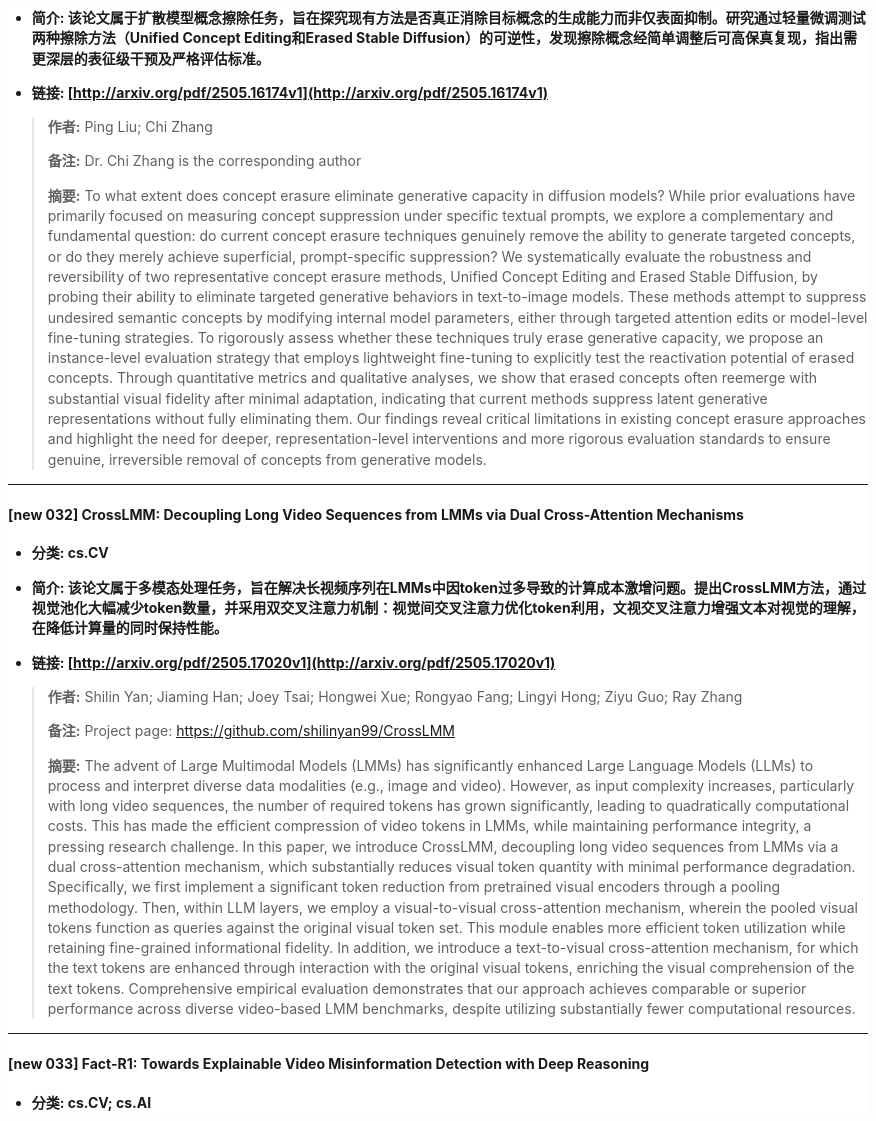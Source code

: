 - **简介: 该论文属于扩散模型概念擦除任务，旨在探究现有方法是否真正消除目标概念的生成能力而非仅表面抑制。研究通过轻量微调测试两种擦除方法（Unified Concept Editing和Erased Stable Diffusion）的可逆性，发现擦除概念经简单调整后可高保真复现，指出需更深层的表征级干预及严格评估标准。**

- **链接: [http://arxiv.org/pdf/2505.16174v1](http://arxiv.org/pdf/2505.16174v1)**

> **作者:** Ping Liu; Chi Zhang
>
> **备注:** Dr. Chi Zhang is the corresponding author
>
> **摘要:** To what extent does concept erasure eliminate generative capacity in diffusion models? While prior evaluations have primarily focused on measuring concept suppression under specific textual prompts, we explore a complementary and fundamental question: do current concept erasure techniques genuinely remove the ability to generate targeted concepts, or do they merely achieve superficial, prompt-specific suppression? We systematically evaluate the robustness and reversibility of two representative concept erasure methods, Unified Concept Editing and Erased Stable Diffusion, by probing their ability to eliminate targeted generative behaviors in text-to-image models. These methods attempt to suppress undesired semantic concepts by modifying internal model parameters, either through targeted attention edits or model-level fine-tuning strategies. To rigorously assess whether these techniques truly erase generative capacity, we propose an instance-level evaluation strategy that employs lightweight fine-tuning to explicitly test the reactivation potential of erased concepts. Through quantitative metrics and qualitative analyses, we show that erased concepts often reemerge with substantial visual fidelity after minimal adaptation, indicating that current methods suppress latent generative representations without fully eliminating them. Our findings reveal critical limitations in existing concept erasure approaches and highlight the need for deeper, representation-level interventions and more rigorous evaluation standards to ensure genuine, irreversible removal of concepts from generative models.
>
---
#### [new 032] CrossLMM: Decoupling Long Video Sequences from LMMs via Dual Cross-Attention Mechanisms
- **分类: cs.CV**

- **简介: 该论文属于多模态处理任务，旨在解决长视频序列在LMMs中因token过多导致的计算成本激增问题。提出CrossLMM方法，通过视觉池化大幅减少token数量，并采用双交叉注意力机制：视觉间交叉注意力优化token利用，文视交叉注意力增强文本对视觉的理解，在降低计算量的同时保持性能。**

- **链接: [http://arxiv.org/pdf/2505.17020v1](http://arxiv.org/pdf/2505.17020v1)**

> **作者:** Shilin Yan; Jiaming Han; Joey Tsai; Hongwei Xue; Rongyao Fang; Lingyi Hong; Ziyu Guo; Ray Zhang
>
> **备注:** Project page: https://github.com/shilinyan99/CrossLMM
>
> **摘要:** The advent of Large Multimodal Models (LMMs) has significantly enhanced Large Language Models (LLMs) to process and interpret diverse data modalities (e.g., image and video). However, as input complexity increases, particularly with long video sequences, the number of required tokens has grown significantly, leading to quadratically computational costs. This has made the efficient compression of video tokens in LMMs, while maintaining performance integrity, a pressing research challenge. In this paper, we introduce CrossLMM, decoupling long video sequences from LMMs via a dual cross-attention mechanism, which substantially reduces visual token quantity with minimal performance degradation. Specifically, we first implement a significant token reduction from pretrained visual encoders through a pooling methodology. Then, within LLM layers, we employ a visual-to-visual cross-attention mechanism, wherein the pooled visual tokens function as queries against the original visual token set. This module enables more efficient token utilization while retaining fine-grained informational fidelity. In addition, we introduce a text-to-visual cross-attention mechanism, for which the text tokens are enhanced through interaction with the original visual tokens, enriching the visual comprehension of the text tokens. Comprehensive empirical evaluation demonstrates that our approach achieves comparable or superior performance across diverse video-based LMM benchmarks, despite utilizing substantially fewer computational resources.
>
---
#### [new 033] Fact-R1: Towards Explainable Video Misinformation Detection with Deep Reasoning
- **分类: cs.CV; cs.AI**

